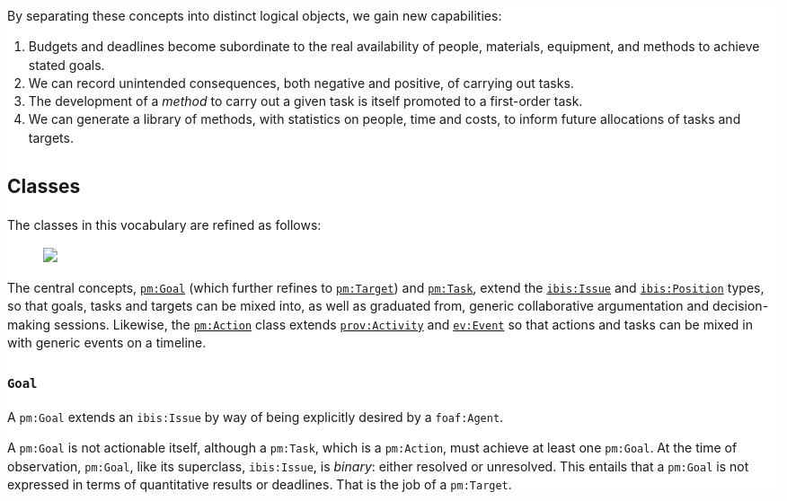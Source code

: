 By separating these concepts into distinct logical objects, we gain new
capabilities:

1.  Budgets and deadlines become subordinate to the real availability of
    people, materials, equipment, and methods to achieve stated goals.
2.  We can record unintended consequences, both negative and positive,
    of carrying out tasks.
3.  The development of a *method* to carry out a given task is itself
    promoted to a first-order task.
4.  We can generate a library of methods, with statistics on people,
    time and costs, to inform future allocations of tasks and targets.

</div>

<div id="ch-classes" class="section" about="#ch-classes">

## Classes

The classes in this vocabulary are refined as follows:

<figure>
<img src="https://vocab.methodandstructure.com/process-model-example" />
</figure>

The central concepts,
[`pm:Goal`](https://vocab.methodandstructure.com/process-model#Goal)
(which further refines to
[`pm:Target`](https://vocab.methodandstructure.com/process-model#Target))
and
[`pm:Task`](https://vocab.methodandstructure.com/process-model#Task),
extend the
[`ibis:Issue`](https://vocab.methodandstructure.com/ibis#Issue) and
[`ibis:Position`](https://vocab.methodandstructure.com/ibis#Position)
types, so that goals, tasks and targets can be mixed into, as well as
graduated from, generic collaborative argumentation and decision-making
sessions. Likewise, the
[`pm:Action`](https://vocab.methodandstructure.com/process-model#Action)
class extends <a href="https://www.w3.org/TR/prov-o/#Activity"
rel="dct:references"><code>prov:Activity</code></a> and
<a href="http://motools.sourceforge.net/event/event.html#term_Event"
rel="dct:references"><code>ev:Event</code></a> so that actions and tasks
can be mixed in with generic events on a timeline.

<div id="Goal" class="section" about="[pm:Goal]" typeof="owl:Class">

### `Goal`

A `pm:Goal` extends an `ibis:Issue` by way of being explicitly desired
by a `foaf:Agent`.

A `pm:Goal` is not actionable itself, although a `pm:Task`, which is a
`pm:Action`, must achieve at least one `pm:Goal`. At the time of
observation, `pm:Goal`, like its superclass, `ibis:Issue`, is *binary*:
either resolved or unresolved. This entails that a `pm:Goal` is not
expressed in terms of quantitative results or deadlines. That is the job
of a `pm:Target`.
